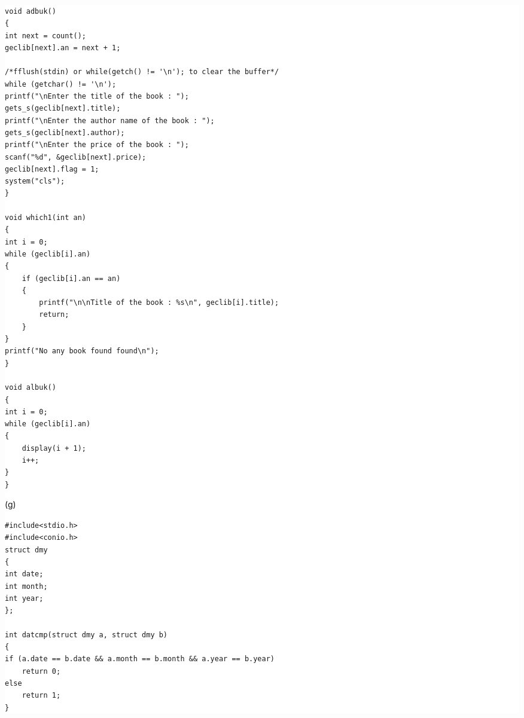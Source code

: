 	void adbuk()
	{
	int next = count();
	geclib[next].an = next + 1;

	/*fflush(stdin) or while(getch() != '\n'); to clear the buffer*/
	while (getchar() != '\n');
	printf("\nEnter the title of the book : ");
	gets_s(geclib[next].title);
	printf("\nEnter the author name of the book : ");
	gets_s(geclib[next].author);
	printf("\nEnter the price of the book : ");
	scanf("%d", &geclib[next].price);
	geclib[next].flag = 1;
	system("cls");
	}

	void which1(int an)
	{
	int i = 0;
	while (geclib[i].an)
	{
		if (geclib[i].an == an)
		{
			printf("\n\nTitle of the book : %s\n", geclib[i].title);
			return;
		}
	}
	printf("No any book found found\n");
	}

	void albuk()
	{
	int i = 0;
	while (geclib[i].an)
	{
		display(i + 1);
		i++;
	}
	}
(g)

	#include<stdio.h>
	#include<conio.h>
	struct dmy
	{
	int date;
	int month;
	int year;
	};

	int datcmp(struct dmy a, struct dmy b)
	{
	if (a.date == b.date && a.month == b.month && a.year == b.year)
		return 0;
	else
		return 1;
	}
